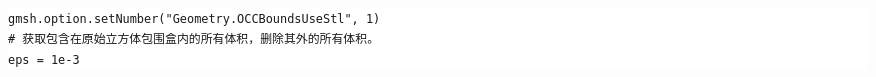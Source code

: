    ```
   gmsh.option.setNumber("Geometry.OCCBoundsUseStl", 1)
   # 获取包含在原始立方体包围盒内的所有体积，删除其外的所有体积。
   eps = 1e-3
